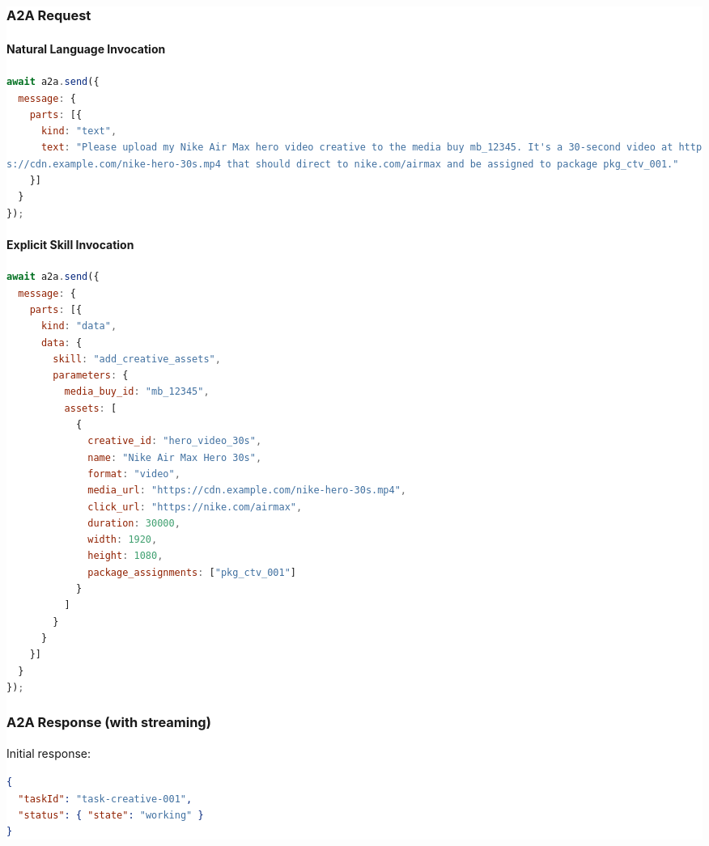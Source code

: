 ### A2A Request

#### Natural Language Invocation
```javascript
await a2a.send({
  message: {
    parts: [{
      kind: "text",
      text: "Please upload my Nike Air Max hero video creative to the media buy mb_12345. It's a 30-second video at https://cdn.example.com/nike-hero-30s.mp4 that should direct to nike.com/airmax and be assigned to package pkg_ctv_001."
    }]
  }
});
```

#### Explicit Skill Invocation
```javascript
await a2a.send({
  message: {
    parts: [{
      kind: "data",
      data: {
        skill: "add_creative_assets",
        parameters: {
          media_buy_id: "mb_12345",
          assets: [
            {
              creative_id: "hero_video_30s",
              name: "Nike Air Max Hero 30s",
              format: "video",
              media_url: "https://cdn.example.com/nike-hero-30s.mp4",
              click_url: "https://nike.com/airmax",
              duration: 30000,
              width: 1920,
              height: 1080,
              package_assignments: ["pkg_ctv_001"]
            }
          ]
        }
      }
    }]
  }
});
```

### A2A Response (with streaming)
Initial response:
```json
{
  "taskId": "task-creative-001",
  "status": { "state": "working" }
}
```
